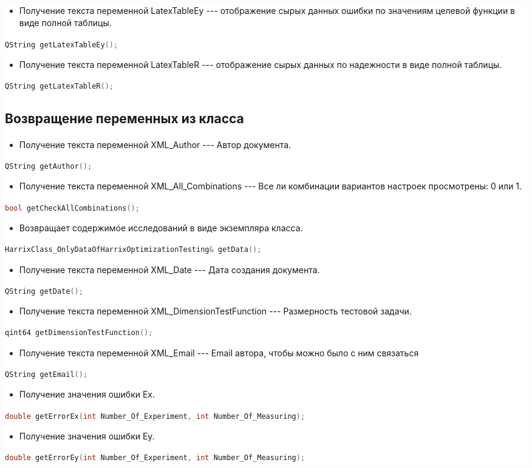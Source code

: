 - Получение текста переменной LatexTableEy --- отображение сырых данных ошибки по значениям целевой функции в виде полной таблицы.

```cpp
QString getLatexTableEy();
```

- Получение текста переменной LatexTableR --- отображение сырых данных по надежности в виде полной таблицы.

```cpp
QString getLatexTableR();
```

Возвращение переменных из класса
----------------

- Получение текста переменной XML_Author --- Автор документа.

```cpp
QString getAuthor();
```

- Получение текста переменной  XML_All_Combinations --- Все ли комбинации вариантов настроек просмотрены: 0 или 1.

```cpp
bool getCheckAllCombinations();
```

- Возвращает содержимое исследований в виде экземпляра класса.

```cpp
HarrixClass_OnlyDataOfHarrixOptimizationTesting& getData();
```

- Получение текста переменной  XML_Date --- Дата создания документа.

```cpp
QString getDate();
```

- Получение текста переменной  XML_DimensionTestFunction --- Размерность тестовой задачи.

```cpp
qint64 getDimensionTestFunction();
```

- Получение текста переменной  XML_Email --- Email автора, чтобы можно было с ним связаться

```cpp
QString getEmail();
```

- Получение значения ошибки Ex.

```cpp
double getErrorEx(int Number_Of_Experiment, int Number_Of_Measuring);
```

- Получение значения ошибки Ey.

```cpp
double getErrorEy(int Number_Of_Experiment, int Number_Of_Measuring);
```
